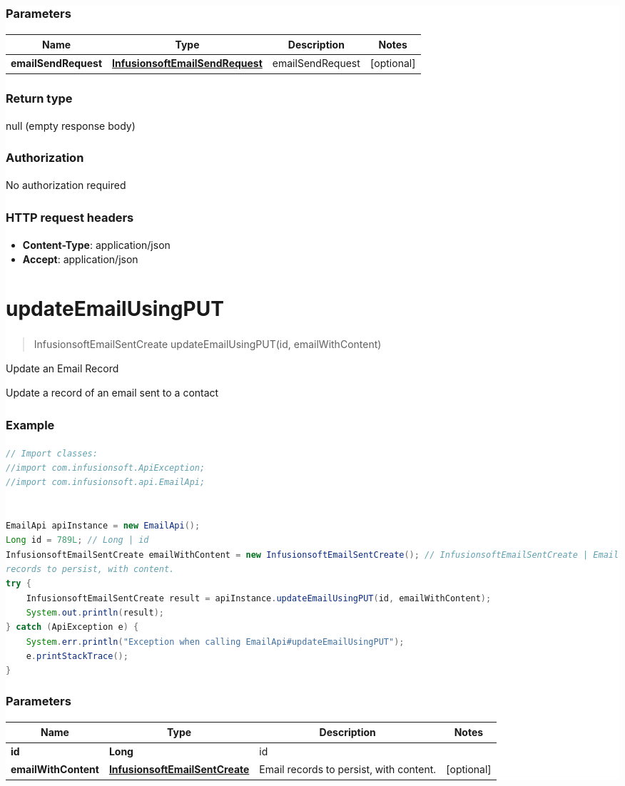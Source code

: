 ### Parameters

Name | Type | Description  | Notes
------------- | ------------- | ------------- | -------------
 **emailSendRequest** | [**InfusionsoftEmailSendRequest**](InfusionsoftEmailSendRequest.md)| emailSendRequest | [optional]

### Return type

null (empty response body)

### Authorization

No authorization required

### HTTP request headers

 - **Content-Type**: application/json
 - **Accept**: application/json

<a name="updateEmailUsingPUT"></a>
# **updateEmailUsingPUT**
> InfusionsoftEmailSentCreate updateEmailUsingPUT(id, emailWithContent)

Update an Email Record

Update a record of an email sent to a contact

### Example
```java
// Import classes:
//import com.infusionsoft.ApiException;
//import com.infusionsoft.api.EmailApi;


EmailApi apiInstance = new EmailApi();
Long id = 789L; // Long | id
InfusionsoftEmailSentCreate emailWithContent = new InfusionsoftEmailSentCreate(); // InfusionsoftEmailSentCreate | Email records to persist, with content.
try {
    InfusionsoftEmailSentCreate result = apiInstance.updateEmailUsingPUT(id, emailWithContent);
    System.out.println(result);
} catch (ApiException e) {
    System.err.println("Exception when calling EmailApi#updateEmailUsingPUT");
    e.printStackTrace();
}
```

### Parameters

Name | Type | Description  | Notes
------------- | ------------- | ------------- | -------------
 **id** | **Long**| id |
 **emailWithContent** | [**InfusionsoftEmailSentCreate**](InfusionsoftEmailSentCreate.md)| Email records to persist, with content. | [optional]
